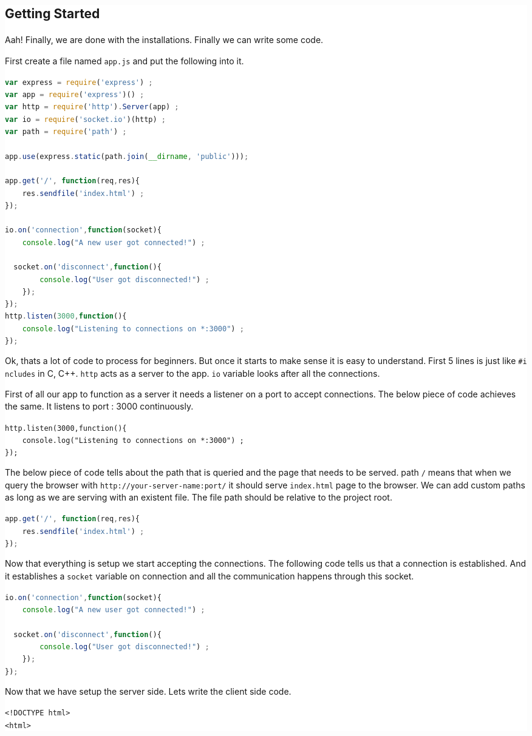 ## Getting Started
Aah! Finally, we are done with the installations. Finally we can write some code.

First create a file named `app.js` and put the following into it.
```javascript
var express = require('express') ;
var app = require('express')() ;
var http = require('http').Server(app) ;
var io = require('socket.io')(http) ;
var path = require('path') ;

app.use(express.static(path.join(__dirname, 'public')));

app.get('/', function(req,res){
	res.sendfile('index.html') ;
});

io.on('connection',function(socket){
	console.log("A new user got connected!") ;  

  socket.on('disconnect',function(){
		console.log("User got disconnected!") ;
	});
});
http.listen(3000,function(){
	console.log("Listening to connections on *:3000") ;
});
```
Ok, thats a lot of code to process for beginners. But once it starts to make sense it is easy to understand. First 5 lines is just like `#includes` in C, C++. `http` acts as a server to the app. `io` variable looks after all the connections.

First of all our app to function as a server it needs a listener on a port to accept connections. The below piece of code achieves the same. It listens to port : 3000 continuously.
```
http.listen(3000,function(){
	console.log("Listening to connections on *:3000") ;
});
```

The below piece of code tells about the path that is queried and the page that needs to be served. path `/` means that when we query the browser with `http://your-server-name:port/` it should serve `index.html` page to the browser. We can add custom paths as long as we are serving with an existent file. The file path should be relative to the project root.

```javascript
app.get('/', function(req,res){
	res.sendfile('index.html') ;
});
```
Now that everything is setup we start accepting the connections. The following code tells us that a connection is established. And it establishes a `socket` variable on connection and all the communication happens through this socket.
```javascript
io.on('connection',function(socket){
	console.log("A new user got connected!") ;  

  socket.on('disconnect',function(){
		console.log("User got disconnected!") ;
	});
});
```
Now that we have setup the server side. Lets write the client side code.
```
<!DOCTYPE html>
<html>
```